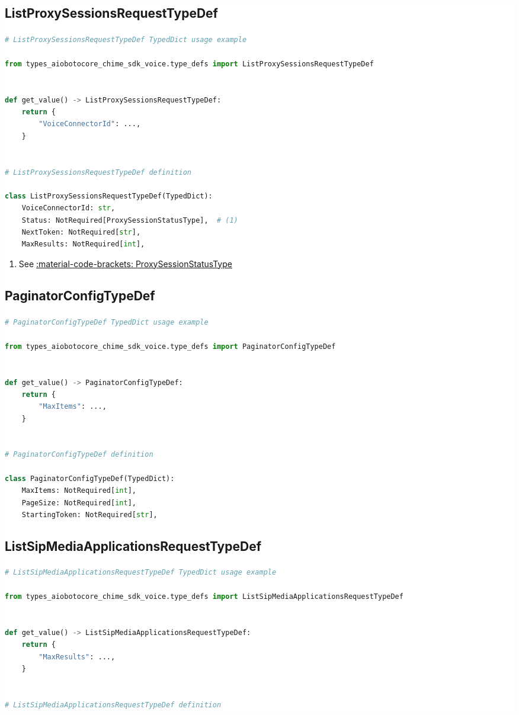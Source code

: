 ## ListProxySessionsRequestTypeDef

```python
# ListProxySessionsRequestTypeDef TypedDict usage example

from types_aiobotocore_chime_sdk_voice.type_defs import ListProxySessionsRequestTypeDef


def get_value() -> ListProxySessionsRequestTypeDef:
    return {
        "VoiceConnectorId": ...,
    }


# ListProxySessionsRequestTypeDef definition

class ListProxySessionsRequestTypeDef(TypedDict):
    VoiceConnectorId: str,
    Status: NotRequired[ProxySessionStatusType],  # (1)
    NextToken: NotRequired[str],
    MaxResults: NotRequired[int],
```

1. See [:material-code-brackets: ProxySessionStatusType](./literals.md#proxysessionstatustype)

## PaginatorConfigTypeDef

```python
# PaginatorConfigTypeDef TypedDict usage example

from types_aiobotocore_chime_sdk_voice.type_defs import PaginatorConfigTypeDef


def get_value() -> PaginatorConfigTypeDef:
    return {
        "MaxItems": ...,
    }


# PaginatorConfigTypeDef definition

class PaginatorConfigTypeDef(TypedDict):
    MaxItems: NotRequired[int],
    PageSize: NotRequired[int],
    StartingToken: NotRequired[str],
```


## ListSipMediaApplicationsRequestTypeDef

```python
# ListSipMediaApplicationsRequestTypeDef TypedDict usage example

from types_aiobotocore_chime_sdk_voice.type_defs import ListSipMediaApplicationsRequestTypeDef


def get_value() -> ListSipMediaApplicationsRequestTypeDef:
    return {
        "MaxResults": ...,
    }


# ListSipMediaApplicationsRequestTypeDef definition

```